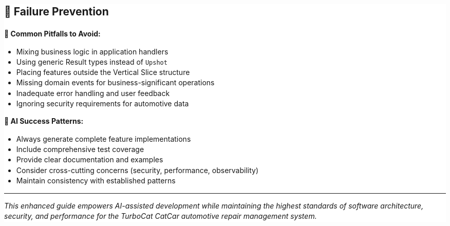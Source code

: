 
## 🚨 Failure Prevention

**🛑 Common Pitfalls to Avoid:**

- Mixing business logic in application handlers
- Using generic Result types instead of `Upshot`
- Placing features outside the Vertical Slice structure
- Missing domain events for business-significant operations
- Inadequate error handling and user feedback
- Ignoring security requirements for automotive data

**🎯 AI Success Patterns:**

- Always generate complete feature implementations
- Include comprehensive test coverage
- Provide clear documentation and examples
- Consider cross-cutting concerns (security, performance, observability)
- Maintain consistency with established patterns

---

*This enhanced guide empowers AI-assisted development while maintaining the highest standards of software architecture, security, and performance for the TurboCat CatCar automotive repair management system.*
